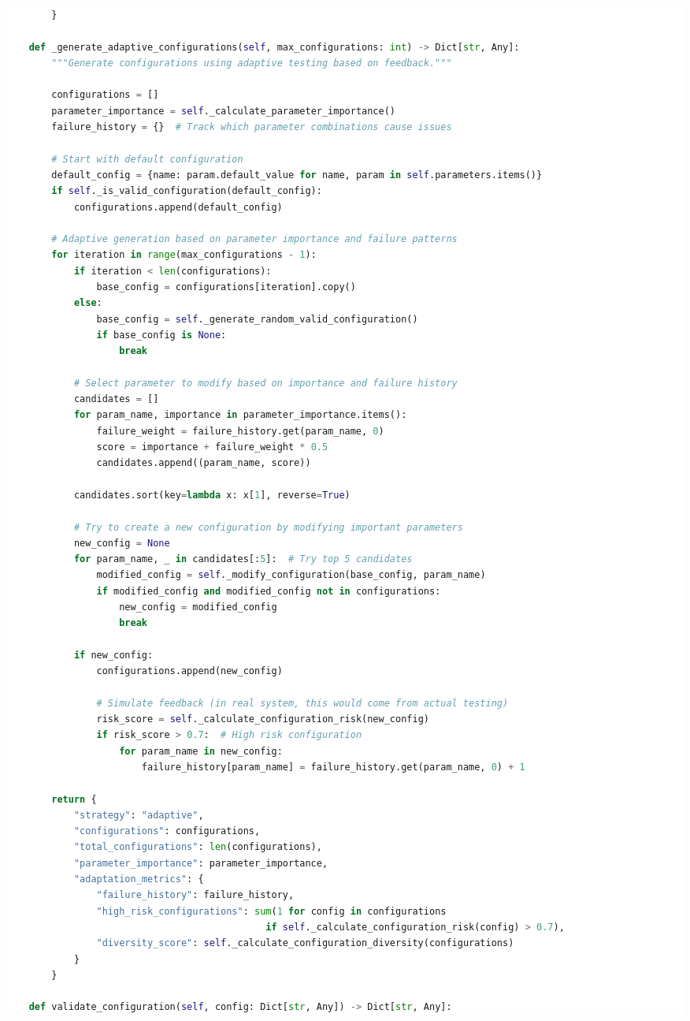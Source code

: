 ```python
        }
    
    def _generate_adaptive_configurations(self, max_configurations: int) -> Dict[str, Any]:
        """Generate configurations using adaptive testing based on feedback."""
        
        configurations = []
        parameter_importance = self._calculate_parameter_importance()
        failure_history = {}  # Track which parameter combinations cause issues
        
        # Start with default configuration
        default_config = {name: param.default_value for name, param in self.parameters.items()}
        if self._is_valid_configuration(default_config):
            configurations.append(default_config)
        
        # Adaptive generation based on parameter importance and failure patterns
        for iteration in range(max_configurations - 1):
            if iteration < len(configurations):
                base_config = configurations[iteration].copy()
            else:
                base_config = self._generate_random_valid_configuration()
                if base_config is None:
                    break
            
            # Select parameter to modify based on importance and failure history
            candidates = []
            for param_name, importance in parameter_importance.items():
                failure_weight = failure_history.get(param_name, 0)
                score = importance + failure_weight * 0.5
                candidates.append((param_name, score))
            
            candidates.sort(key=lambda x: x[1], reverse=True)
            
            # Try to create a new configuration by modifying important parameters
            new_config = None
            for param_name, _ in candidates[:5]:  # Try top 5 candidates
                modified_config = self._modify_configuration(base_config, param_name)
                if modified_config and modified_config not in configurations:
                    new_config = modified_config
                    break
            
            if new_config:
                configurations.append(new_config)
                
                # Simulate feedback (in real system, this would come from actual testing)
                risk_score = self._calculate_configuration_risk(new_config)
                if risk_score > 0.7:  # High risk configuration
                    for param_name in new_config:
                        failure_history[param_name] = failure_history.get(param_name, 0) + 1
        
        return {
            "strategy": "adaptive",
            "configurations": configurations,
            "total_configurations": len(configurations),
            "parameter_importance": parameter_importance,
            "adaptation_metrics": {
                "failure_history": failure_history,
                "high_risk_configurations": sum(1 for config in configurations 
                                              if self._calculate_configuration_risk(config) > 0.7),
                "diversity_score": self._calculate_configuration_diversity(configurations)
            }
        }
    
    def validate_configuration(self, config: Dict[str, Any]) -> Dict[str, Any]:
```